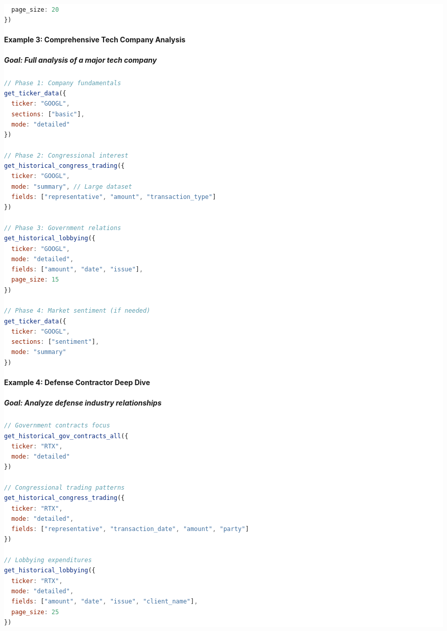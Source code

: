 ```javascript
  page_size: 20
})
```

#### Example 3: Comprehensive Tech Company Analysis

##### Goal: Full analysis of a major tech company

```javascript
// Phase 1: Company fundamentals
get_ticker_data({
  ticker: "GOOGL",
  sections: ["basic"],
  mode: "detailed"
})

// Phase 2: Congressional interest
get_historical_congress_trading({
  ticker: "GOOGL",
  mode: "summary", // Large dataset
  fields: ["representative", "amount", "transaction_type"]
})

// Phase 3: Government relations
get_historical_lobbying({
  ticker: "GOOGL",
  mode: "detailed",
  fields: ["amount", "date", "issue"],
  page_size: 15
})

// Phase 4: Market sentiment (if needed)
get_ticker_data({
  ticker: "GOOGL", 
  sections: ["sentiment"],
  mode: "summary"
})
```

#### Example 4: Defense Contractor Deep Dive

##### Goal: Analyze defense industry relationships

```javascript
// Government contracts focus
get_historical_gov_contracts_all({
  ticker: "RTX",
  mode: "detailed"
})

// Congressional trading patterns  
get_historical_congress_trading({
  ticker: "RTX",
  mode: "detailed",
  fields: ["representative", "transaction_date", "amount", "party"]
})

// Lobbying expenditures
get_historical_lobbying({
  ticker: "RTX",
  mode: "detailed", 
  fields: ["amount", "date", "issue", "client_name"],
  page_size: 25
})
```